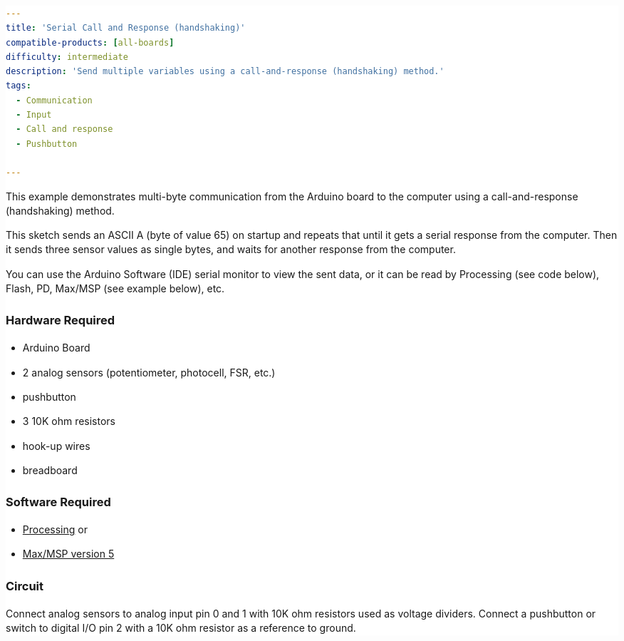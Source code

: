 ```yaml
---
title: 'Serial Call and Response (handshaking)'
compatible-products: [all-boards]
difficulty: intermediate
description: 'Send multiple variables using a call-and-response (handshaking) method.'
tags: 
  - Communication
  - Input
  - Call and response
  - Pushbutton

---
```


This example demonstrates multi-byte communication from the Arduino board to the computer using a call-and-response (handshaking) method.

This sketch sends an ASCII A (byte of value 65) on startup and repeats that until it gets a serial response from the computer. Then it sends three sensor values as single bytes, and waits for another response from the computer.

You can use the Arduino Software (IDE) serial monitor to view the sent data, or it can be read by Processing (see code below), Flash, PD, Max/MSP (see example below), etc.

### Hardware Required

- Arduino Board

- 2 analog sensors (potentiometer, photocell, FSR, etc.)

- pushbutton

- 3 10K ohm resistors

- hook-up wires

- breadboard

### Software Required

- [Processing](http://www.processing.org) or

- [Max/MSP version 5](https://cycling74.com/downloads/older/)

### Circuit

Connect analog sensors to analog input pin 0 and 1 with 10K ohm resistors used as voltage dividers. Connect a pushbutton or switch to digital I/O pin 2 with a 10K ohm resistor as a reference to ground.

